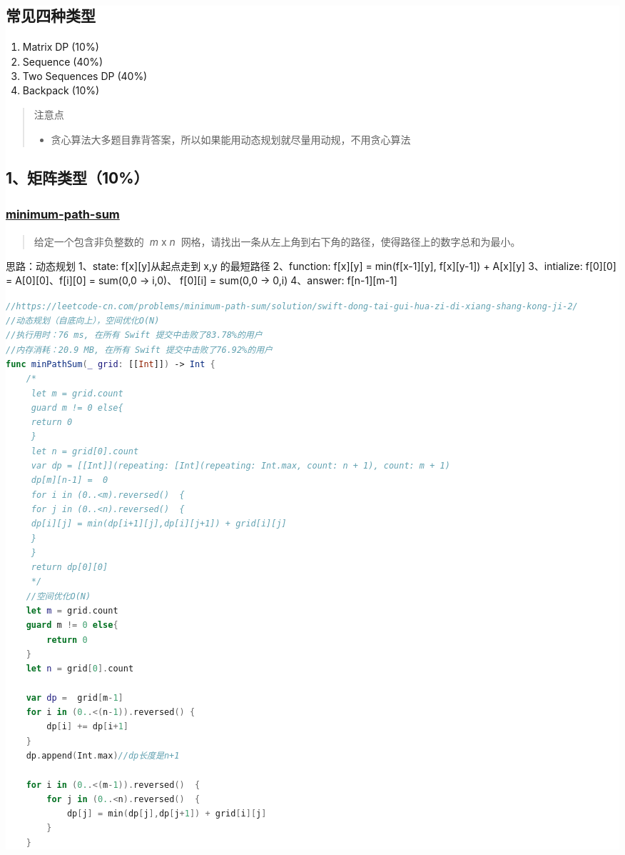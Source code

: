## 常见四种类型

1. Matrix DP (10%)
1. Sequence (40%)
1. Two Sequences DP (40%)
1. Backpack (10%)

> 注意点
>
> - 贪心算法大多题目靠背答案，所以如果能用动态规划就尽量用动规，不用贪心算法

## 1、矩阵类型（10%）

### [minimum-path-sum](https://leetcode-cn.com/problems/minimum-path-sum/)

> 给定一个包含非负整数的  *m* x *n*  网格，请找出一条从左上角到右下角的路径，使得路径上的数字总和为最小。

思路：动态规划
1、state: f[x][y]从起点走到 x,y 的最短路径
2、function: f[x][y] = min(f[x-1][y], f[x][y-1]) + A[x][y]
3、intialize: f[0][0] = A[0][0]、f[i][0] = sum(0,0 -> i,0)、 f[0][i] = sum(0,0 -> 0,i)
4、answer: f[n-1][m-1]

```swift
//https://leetcode-cn.com/problems/minimum-path-sum/solution/swift-dong-tai-gui-hua-zi-di-xiang-shang-kong-ji-2/
//动态规划（自底向上），空间优化O(N)
//执行用时：76 ms, 在所有 Swift 提交中击败了83.78%的用户
//内存消耗：20.9 MB, 在所有 Swift 提交中击败了76.92%的用户
func minPathSum(_ grid: [[Int]]) -> Int {
    /*
     let m = grid.count
     guard m != 0 else{
     return 0
     }
     let n = grid[0].count
     var dp = [[Int]](repeating: [Int](repeating: Int.max, count: n + 1), count: m + 1)
     dp[m][n-1] =  0
     for i in (0..<m).reversed()  {
     for j in (0..<n).reversed()  {
     dp[i][j] = min(dp[i+1][j],dp[i][j+1]) + grid[i][j]
     }
     }
     return dp[0][0]
     */
    //空间优化O(N)
    let m = grid.count
    guard m != 0 else{
        return 0
    }
    let n = grid[0].count
    
    var dp =  grid[m-1]
    for i in (0..<(n-1)).reversed() {
        dp[i] += dp[i+1]
    }
    dp.append(Int.max)//dp长度是n+1
    
    for i in (0..<(m-1)).reversed()  {
        for j in (0..<n).reversed()  {
            dp[j] = min(dp[j],dp[j+1]) + grid[i][j]
        }
    }
```